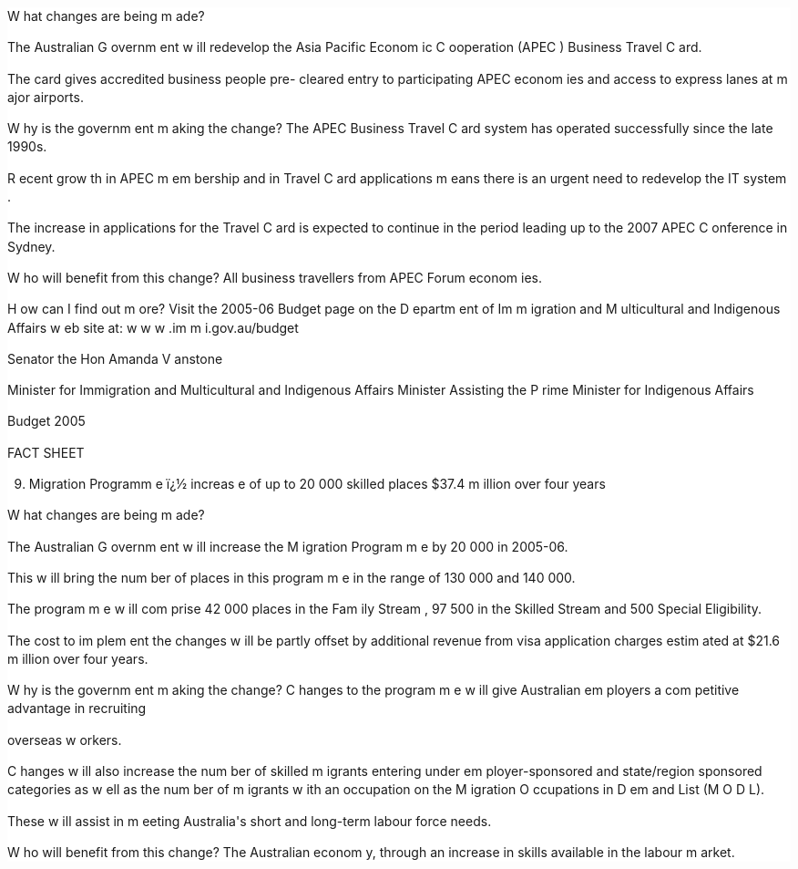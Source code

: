   W hat changes are being  m ade? 

   The Australian G overnm ent w ill redevelop the  Asia Pacific Econom ic C ooperation (APEC )  Business Travel C ard. 

   The card gives accredited business people pre- cleared entry to participating APEC econom ies  and access to express lanes at m ajor airports. 

  W hy is the governm ent  m aking the change?   The APEC Business Travel C ard system has  operated successfully since the late 1990s. 

   R ecent grow th in APEC m em bership and in  Travel C ard applications m eans there is an  urgent need to redevelop the IT system . 

   The increase in applications for the Travel C ard  is expected to continue in the period leading up  to the 2007 APEC C onference in Sydney. 

  W ho will benefit from this  change?   All business travellers from APEC Forum  econom ies. 

  H ow  can I find out m ore?  Visit the 2005-06 Budget page on the  D epartm ent of Im m igration and M ulticultural and  Indigenous Affairs w eb site at:  w w w .im m i.gov.au/budget 

  

  Senator the Hon Amanda V anstone 

  Minister for Immigration and Multicultural and Indigenous Affairs  Minister Assisting the P rime Minister for Indigenous Affairs 

  Budget 2005 

  FACT SHEET 

  09. Migration Programm e  ï¿½ increas e of up to 20 000 skilled places  $37.4 m illion over four years 

  W hat changes are being  m ade? 

   The Australian G overnm ent w ill increase the  M igration Program m e by 20 000 in 2005-06. 

   This w ill bring the num ber of places in this  program m e in the range of 130 000 and 140 000. 

   The program m e w ill com prise 42 000 places in  the Fam ily Stream , 97 500 in the Skilled Stream  and 500 Special Eligibility. 

   The cost to im plem ent the changes w ill be partly  offset by additional revenue from visa application  charges estim ated at $21.6 m illion over four  years. 

  W hy is the governm ent  m aking the change?   C hanges to the program m e w ill give Australian  em ployers a com petitive advantage in recruiting 

  overseas w orkers. 

   C hanges w ill also increase the num ber of skilled  m igrants entering under em ployer-sponsored and  state/region sponsored categories as w ell as the  num ber of m igrants w ith an occupation on the  M igration O ccupations in D em and List (M O D L). 

   These w ill assist in m eeting Australia's short and  long-term labour force needs. 

  W ho will benefit from this  change?   The Australian econom y, through an increase in  skills available in the labour m arket. 
